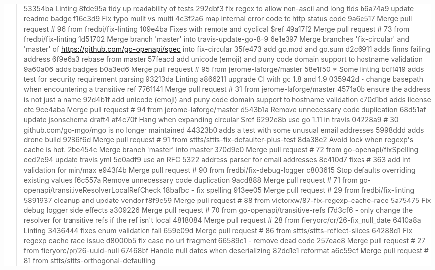   > 53354ba Linting
  > 8fde95a tidy up readability of tests
  > 292dbf3 fix regex to allow non-ascii and long tlds
  > b6a74a9 update readme badge
  > f16c3d9 Fix typo mulit vs multi
  > 4c3f2a6 map internal error code to http status code
  > 9a6e517 Merge pull request # 96 from fredbi/fix-linting
  > 109e4ba Fixes with remote and cyclical $ref
  > 49a17f2 Merge pull request # 73 from fredbi/fix-linting
  > 1d51702 Merge branch 'master' into travis-update-go-8-9
  > 6e1e397 Merge branches 'fix-circular' and 'master' of https://github.com/go-openapi/spec into fix-circular
  > 35fe473 add go.mod and go.sum
  > d2c6911 adds finns failing address
  > 6f9e6a3 rebase from master
  > 57feacd add unicode (emoji) and puny code domain support to hostname validation
  > 9a60a06 adds badges
  > b0a3ed6 Merge pull request # 95 from jerome-laforge/master
  > 58e1f50 * Some linting
  > bcff419 adds test for security requirement parsing
  > 93213da Linting
  > a866211 upgrade CI with go 1.8 and 1.9
  > 035942d - change basepath when encountering a transitive ref
  > 7761141 Merge pull request # 31 from jerome-laforge/master
  > 4571a0b ensure the address is not just a name
  > 92d4b1f add unicode (emoji) and puny code domain support to hostname validation
  > c70d1bd adds license etc
  > 9ce4aba Merge pull request # 94 from jerome-laforge/master
  > d543b1a Remove unnecessary code duplication
  > 68d51af update jsonschema draft4
  > af4c70f Hang when expanding circular $ref
  > 6292e8b use go 1.11 in travis
  > 04228a9 # 30 github.com/go-mgo/mgo is no longer maintained
  > 44323b0 adds a test with some unusual email addresses
  > 5998ddd adds drone build
  > 9286f6d Merge pull request # 91 from sttts/sttts-fix-defaulter-plus-test
  > 8da38e2 Avoid lock when regexp's cache is hot.
  > 2be454c Merge branch 'master' into master
  > 370d9e0 Merge pull request # 72 from go-openapi/fixSpelling
  > eed2e94 update travis yml
  > 5e0adf9 use an RFC 5322 address parser for email addresses
  > 8c410d7 fixes # 363 add int validation for min/max
  > e943f4b Merge pull request # 90 from fredbi/fix-debug-logger
  > c803615 Stop defaults overriding existing values
  > f6c557a Remove unnecessary code duplication
  > 9acd888 Merge pull request # 71 from go-openapi/transitiveResolverLocalRefCheck
  > 18bafbc - fix spelling
  > 913ee05 Merge pull request # 29 from fredbi/fix-linting
  > 5891937 cleanup and update vendor
  > f8f9c59 Merge pull request # 88 from victorxw/87-fix-regexp-cache-race
  > 5a75475 Fix debug logger side effects
  > a309226 Merge pull request # 70 from go-openapi/transitive-refs
  > f7d3cf6 - only change the resolver for transitive refs if the ref isn't local
  > 4818084 Merge pull request # 28 from fieryorc/cr/26-fix_null_date
  > 6410a8a Linting
  > 3436444 fixes enum validation fail
  > 659e09d Merge pull request # 86 from sttts/sttts-reflect-slices
  > 64288d1 Fix regexp cache race issue
  > d8000b5 fix case no url fragment
  > 66589c1 - remove dead code
  > 257eae8 Merge pull request # 27 from fieryorc/pr/26-uuid-null
  > 67468bf Handle null dates when deserializing
  > 82dd1e1 reformat
  > a6c59cf Merge pull request # 81 from sttts/sttts-orthogonal-defaulting